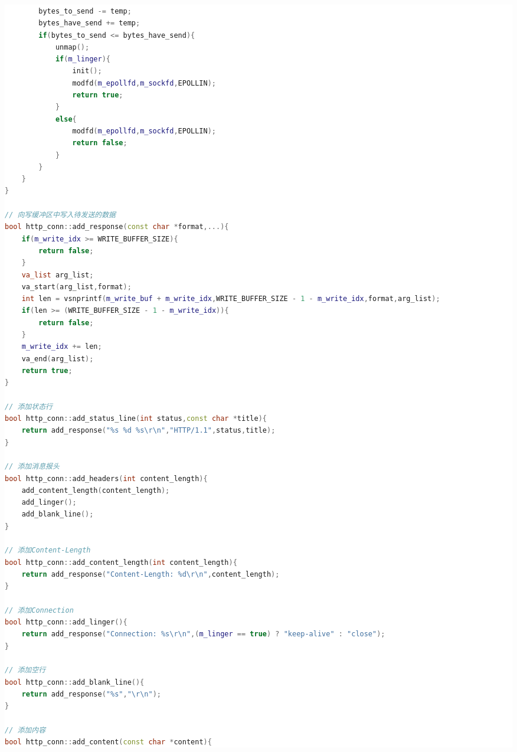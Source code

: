 ```cpp
        bytes_to_send -= temp;
        bytes_have_send += temp;
        if(bytes_to_send <= bytes_have_send){
            unmap();
            if(m_linger){
                init();
                modfd(m_epollfd,m_sockfd,EPOLLIN);
                return true;
            }
            else{
                modfd(m_epollfd,m_sockfd,EPOLLIN);
                return false;
            }
        }
    }
}

// 向写缓冲区中写入待发送的数据
bool http_conn::add_response(const char *format,...){
    if(m_write_idx >= WRITE_BUFFER_SIZE){
        return false;
    }
    va_list arg_list;
    va_start(arg_list,format);
    int len = vsnprintf(m_write_buf + m_write_idx,WRITE_BUFFER_SIZE - 1 - m_write_idx,format,arg_list);
    if(len >= (WRITE_BUFFER_SIZE - 1 - m_write_idx)){
        return false;
    }
    m_write_idx += len;
    va_end(arg_list);
    return true;
}

// 添加状态行
bool http_conn::add_status_line(int status,const char *title){
    return add_response("%s %d %s\r\n","HTTP/1.1",status,title);
}

// 添加消息报头
bool http_conn::add_headers(int content_length){
    add_content_length(content_length);
    add_linger();
    add_blank_line();
}

// 添加Content-Length
bool http_conn::add_content_length(int content_length){
    return add_response("Content-Length: %d\r\n",content_length);
}

// 添加Connection
bool http_conn::add_linger(){
    return add_response("Connection: %s\r\n",(m_linger == true) ? "keep-alive" : "close");
}

// 添加空行
bool http_conn::add_blank_line(){
    return add_response("%s","\r\n");
}

// 添加内容
bool http_conn::add_content(const char *content){
```